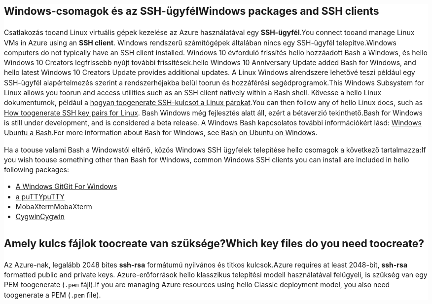 ## <a name="windows-packages-and-ssh-clients"></a><span data-ttu-id="95d9b-127">Windows-csomagok és az SSH-ügyfél</span><span class="sxs-lookup"><span data-stu-id="95d9b-127">Windows packages and SSH clients</span></span>
<span data-ttu-id="95d9b-128">Csatlakozás tooand Linux virtuális gépek kezelése az Azure használatával egy **SSH-ügyfél**.</span><span class="sxs-lookup"><span data-stu-id="95d9b-128">You connect tooand manage Linux VMs in Azure using an **SSH client**.</span></span> <span data-ttu-id="95d9b-129">Windows rendszerű számítógépek általában nincs egy SSH-ügyfél telepítve.</span><span class="sxs-lookup"><span data-stu-id="95d9b-129">Windows computers do not typically have an SSH client installed.</span></span> <span data-ttu-id="95d9b-130">Windows 10 évforduló frissítés hello hozzáadott Bash a Windows, és hello Windows 10 Creators legfrissebb nyújt további frissítések.</span><span class="sxs-lookup"><span data-stu-id="95d9b-130">hello Windows 10 Anniversary Update added Bash for Windows, and hello latest Windows 10 Creators Update provides additional updates.</span></span> <span data-ttu-id="95d9b-131">A Linux Windows alrendszere lehetővé teszi például egy SSH-ügyfél alapértelmezés szerint a rendszerhéjakba belül toorun és hozzáférési segédprogramok.</span><span class="sxs-lookup"><span data-stu-id="95d9b-131">This Windows Subsystem for Linux allows you toorun and access utilities such as an SSH client natively within a Bash shell.</span></span> <span data-ttu-id="95d9b-132">Kövesse a hello Linux dokumentumok, például a [hogyan toogenerate SSH-kulcsot a Linux párokat](mac-create-ssh-keys.md).</span><span class="sxs-lookup"><span data-stu-id="95d9b-132">You can then follow any of hello Linux docs, such as [How toogenerate SSH key pairs for Linux](mac-create-ssh-keys.md).</span></span> <span data-ttu-id="95d9b-133">Bash Windows még fejlesztés alatt áll, ezért a bétaverzió tekinthető.</span><span class="sxs-lookup"><span data-stu-id="95d9b-133">Bash for Windows is still under development, and is considered a beta release.</span></span> <span data-ttu-id="95d9b-134">A Windows Bash kapcsolatos további információkért lásd: [Windows Ubuntu a Bash](https://msdn.microsoft.com/commandline/wsl/about).</span><span class="sxs-lookup"><span data-stu-id="95d9b-134">For more information about Bash for Windows, see [Bash on Ubuntu on Windows](https://msdn.microsoft.com/commandline/wsl/about).</span></span>

<span data-ttu-id="95d9b-135">Ha a toouse valami Bash a Windowstól eltérő, közös Windows SSH ügyfelek telepítése hello csomagok a következő tartalmazza:</span><span class="sxs-lookup"><span data-stu-id="95d9b-135">If you wish toouse something other than Bash for Windows, common Windows SSH clients you can install are included in hello following packages:</span></span>

* [<span data-ttu-id="95d9b-136">A Windows Git</span><span class="sxs-lookup"><span data-stu-id="95d9b-136">Git For Windows</span></span>](https://git-for-windows.github.io/)
* [<span data-ttu-id="95d9b-137">a puTTY</span><span class="sxs-lookup"><span data-stu-id="95d9b-137">puTTY</span></span>](http://www.chiark.greenend.org.uk/~sgtatham/putty/)
* [<span data-ttu-id="95d9b-138">MobaXterm</span><span class="sxs-lookup"><span data-stu-id="95d9b-138">MobaXterm</span></span>](http://mobaxterm.mobatek.net/)
* [<span data-ttu-id="95d9b-139">Cygwin</span><span class="sxs-lookup"><span data-stu-id="95d9b-139">Cygwin</span></span>](https://cygwin.com/)


## <a name="which-key-files-do-you-need-toocreate"></a><span data-ttu-id="95d9b-140">Amely kulcs fájlok toocreate van szüksége?</span><span class="sxs-lookup"><span data-stu-id="95d9b-140">Which key files do you need toocreate?</span></span>
<span data-ttu-id="95d9b-141">Az Azure-nak, legalább 2048 bites **ssh-rsa** formátumú nyilvános és titkos kulcsok.</span><span class="sxs-lookup"><span data-stu-id="95d9b-141">Azure requires at least 2048-bit, **ssh-rsa** formatted public and private keys.</span></span> <span data-ttu-id="95d9b-142">Azure-erőforrások hello klasszikus telepítési modell használatával felügyeli, is szükség van egy PEM toogenerate (`.pem` fájl).</span><span class="sxs-lookup"><span data-stu-id="95d9b-142">If you are managing Azure resources using hello Classic deployment model, you also need toogenerate a PEM (`.pem` file).</span></span>
